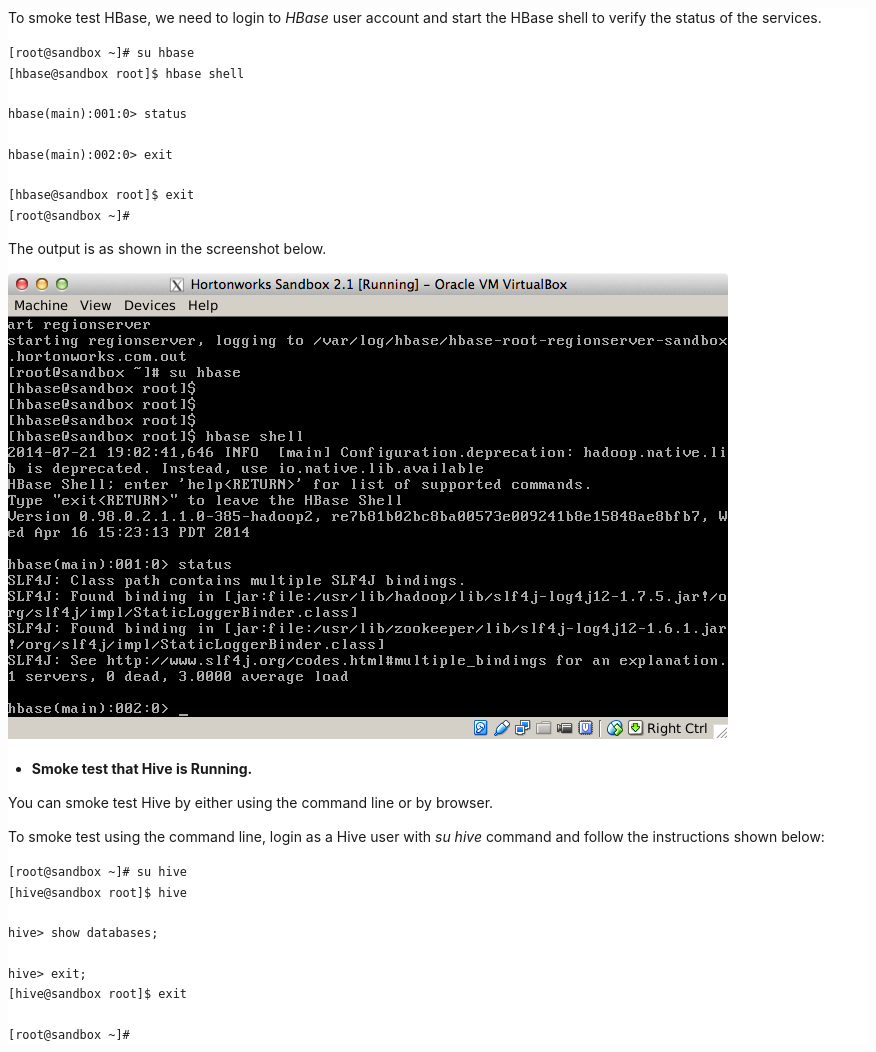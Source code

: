 To smoke test HBase, we need to login to _HBase_ user account and start the HBase shell to verify the status of the services.

    [root@sandbox ~]# su hbase  
    [hbase@sandbox root]$ hbase shell

    hbase(main):001:0> status

    hbase(main):002:0> exit

    [hbase@sandbox root]$ exit  
    [root@sandbox ~]# 

The output is as shown in the screenshot below.

![hbase running](/assets/2-3/realtime-event-processing/t3/image_03.png)  

*   **Smoke test that Hive is Running.**

You can smoke test Hive by either using the command line or by browser.

To smoke test using the command line, login as a Hive user with _su hive_ command and follow the instructions shown below:

    [root@sandbox ~]# su hive  
    [hive@sandbox root]$ hive

    hive> show databases;

    hive> exit;  
    [hive@sandbox root]$ exit

    [root@sandbox ~]# 
